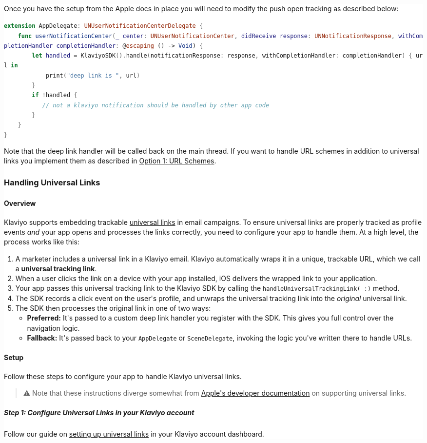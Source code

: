 Once you have the setup from the Apple docs in place you will need to modify the push open tracking as described below:

```swift
extension AppDelegate: UNUserNotificationCenterDelegate {
    func userNotificationCenter(_ center: UNUserNotificationCenter, didReceive response: UNNotificationResponse, withCompletionHandler completionHandler: @escaping () -> Void) {
        let handled = KlaviyoSDK().handle(notificationResponse: response, withCompletionHandler: completionHandler) { url in
            print("deep link is ", url)
        }
        if !handled {
           // not a klaviyo notification should be handled by other app code
        }
    }
}
```

Note that the deep link handler will be called back on the main thread. If you want to handle URL schemes in addition to universal links you implement them as described in [Option 1: URL Schemes](#option-1-URL-schemes).

### Handling Universal Links

#### Overview

Klaviyo supports embedding trackable [universal links](https://developer.apple.com/documentation/xcode/supporting-universal-links-in-your-app) in email campaigns. To ensure universal links are properly tracked as profile events *and* your app opens and processes the links correctly, you need to configure your app to handle them. At a high level, the process works like this:

1.  A marketer includes a universal link in a Klaviyo email. Klaviyo automatically wraps it in a unique, trackable URL, which we call a **universal tracking link**.
2.  When a user clicks the link on a device with your app installed, iOS delivers the wrapped link to your application.
3.  Your app passes this universal tracking link to the Klaviyo SDK by calling the `handleUniversalTrackingLink(_:)` method.
4.  The SDK records a click event on the user's profile, and unwraps the universal tracking link into the *original* universal link.
5.  The SDK then processes the original link in one of two ways:
    * **Preferred:** It's passed to a custom deep link handler you register with the SDK. This gives you full control over the navigation logic.
    * **Fallback:** It's passed back to your `AppDelegate` or `SceneDelegate`, invoking the logic you've written there to handle URLs.

#### Setup

Follow these steps to configure your app to handle Klaviyo universal links.

> ⚠️ Note that these instructions diverge somewhat from [Apple's developer documentation](https://developer.apple.com/documentation/xcode/supporting-universal-links-in-your-app) on supporting universal links.

##### Step 1: Configure Universal Links in your Klaviyo account
Follow our guide on [setting up universal links](<TODO: link to universal linking documentation>) in your Klaviyo account dashboard.
